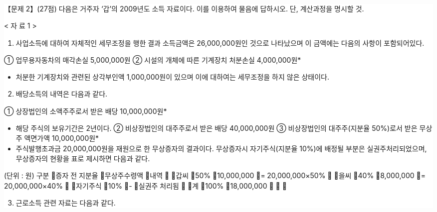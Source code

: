 


【문제 2】(27점)
다음은 거주자 ‘갑’의 2009년도 소득 자료이다. 이를 이용하여 물음에 답하시오. 단, 계산과정을 명시할 것.


< 자 료 1 >

1. 사업소득에 대하여 자체적인 세무조정을 행한 결과 소득금액은 26,000,000원인 것으로 나타났으며 이 금액에는 다음의 사항이 포함되어있다.

① 업무용자동차의 매각손실 5,000,000원
② 시설의 개체에 따른 기계장치 처분손실 4,000,000원*
 * 처분한 기계장치와 관련된 상각부인액 1,000,000원이 있으며 이에 대하여는 세무조정을 하지 않은 상태이다. 


2. 배당소득의 내역은 다음과 같다.

① 상장법인의 소액주주로서 받은 배당 10,000,000원*
 * 해당 주식의 보유기간은 2년이다.
② 비상장법인의 대주주로서 받은 배당 40,000,000원
③ 비상장법인의 대주주(지분율 50%)로서 받은 무상주 액면가액 10,000,000원*
 * 주식발행초과금 20,000,000원을 재원으로 한 무상증자의 결과이다. 무상증자시 자기주식(지분율 10%)에 배정될 부분은 실권주처리되었으며, 무상증자의 현황을 표로 제시하면 다음과 같다. 

(단위 : 원)
구분
증자 전 
지분율
무상주수령액
내역

갑씨
50%
10,000,000
= 20,000,000×50%

을씨
40%
8,000,000
= 20,000,000×40%

자기주식
10%
-
실권주 처리됨

계
100%
18,000,000







3. 근로소득 관련 자료는 다음과 같다.
